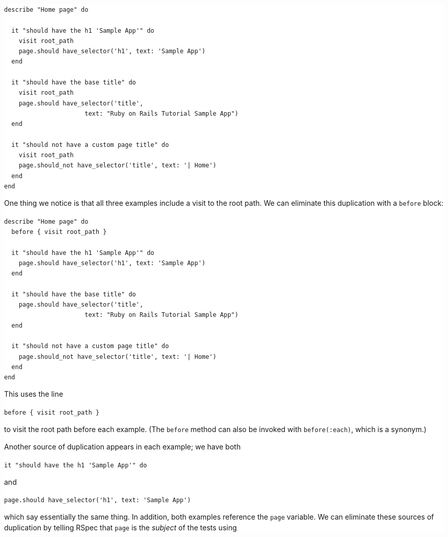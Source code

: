     describe "Home page" do

      it "should have the h1 'Sample App'" do
        visit root_path
        page.should have_selector('h1', text: 'Sample App')
      end

      it "should have the base title" do
        visit root_path
        page.should have_selector('title',
                          text: "Ruby on Rails Tutorial Sample App")
      end

      it "should not have a custom page title" do
        visit root_path
        page.should_not have_selector('title', text: '| Home')
      end
    end

One thing we notice is that all three examples include a visit to the
root path. We can eliminate this duplication with a `before` block:

    describe "Home page" do
      before { visit root_path } 

      it "should have the h1 'Sample App'" do
        page.should have_selector('h1', text: 'Sample App')
      end

      it "should have the base title" do
        page.should have_selector('title',
                          text: "Ruby on Rails Tutorial Sample App")
      end

      it "should not have a custom page title" do
        page.should_not have_selector('title', text: '| Home')
      end
    end

This uses the line

    before { visit root_path }

to visit the root path before each example. (The `before` method can
also be invoked with `before(:each)`, which is a synonym.)

Another source of duplication appears in each example; we have both

    it "should have the h1 'Sample App'" do

and

    page.should have_selector('h1', text: 'Sample App')

which say essentially the same thing. In addition, both examples
reference the `page` variable. We can eliminate these sources of
duplication by telling RSpec that `page` is the *subject* of the tests
using
